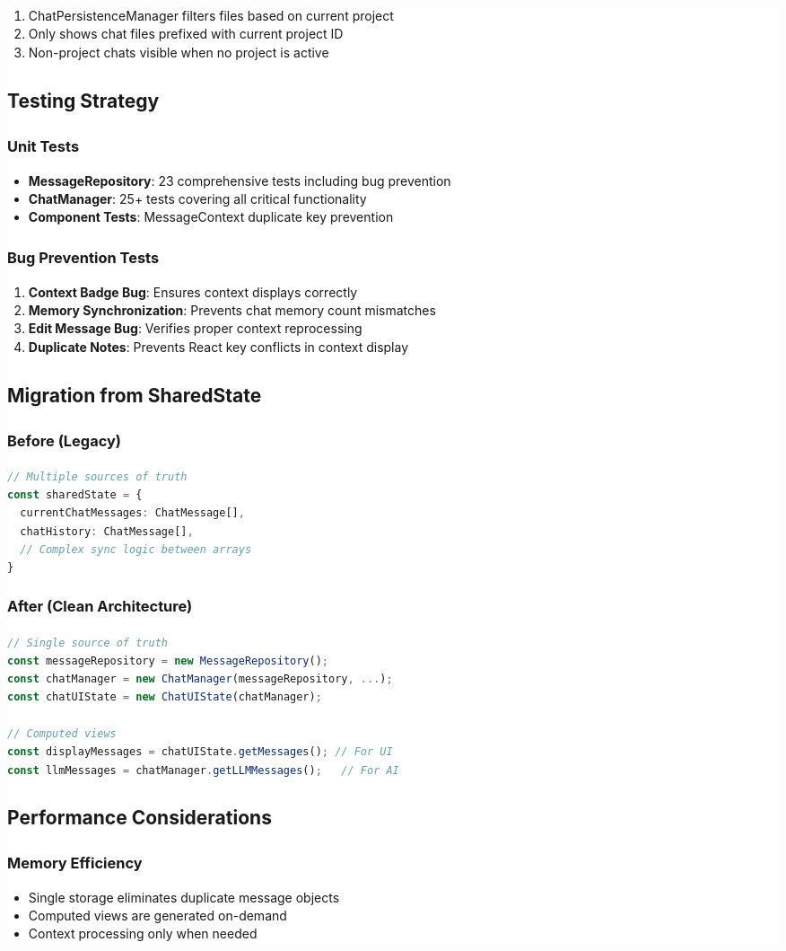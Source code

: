 1. ChatPersistenceManager filters files based on current project
2. Only shows chat files prefixed with current project ID
3. Non-project chats visible when no project is active

## Testing Strategy

### Unit Tests

- **MessageRepository**: 23 comprehensive tests including bug prevention
- **ChatManager**: 25+ tests covering all critical functionality
- **Component Tests**: MessageContext duplicate key prevention

### Bug Prevention Tests

1. **Context Badge Bug**: Ensures context displays correctly
2. **Memory Synchronization**: Prevents chat memory count mismatches
3. **Edit Message Bug**: Verifies proper context reprocessing
4. **Duplicate Notes**: Prevents React key conflicts in context display

## Migration from SharedState

### Before (Legacy)

```typescript
// Multiple sources of truth
const sharedState = {
  currentChatMessages: ChatMessage[],
  chatHistory: ChatMessage[],
  // Complex sync logic between arrays
}
```

### After (Clean Architecture)

```typescript
// Single source of truth
const messageRepository = new MessageRepository();
const chatManager = new ChatManager(messageRepository, ...);
const chatUIState = new ChatUIState(chatManager);

// Computed views
const displayMessages = chatUIState.getMessages(); // For UI
const llmMessages = chatManager.getLLMMessages();   // For AI
```

## Performance Considerations

### Memory Efficiency

- Single storage eliminates duplicate message objects
- Computed views are generated on-demand
- Context processing only when needed
